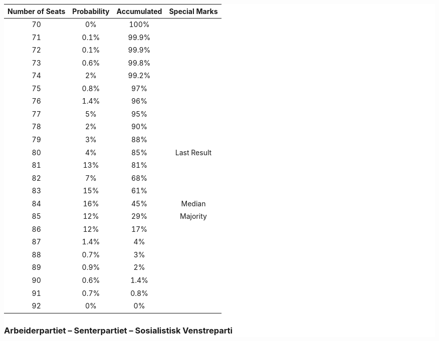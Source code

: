 | Number of Seats | Probability | Accumulated | Special Marks |
|:---------------:|:-----------:|:-----------:|:-------------:|
| 70 | 0% | 100% |  |
| 71 | 0.1% | 99.9% |  |
| 72 | 0.1% | 99.9% |  |
| 73 | 0.6% | 99.8% |  |
| 74 | 2% | 99.2% |  |
| 75 | 0.8% | 97% |  |
| 76 | 1.4% | 96% |  |
| 77 | 5% | 95% |  |
| 78 | 2% | 90% |  |
| 79 | 3% | 88% |  |
| 80 | 4% | 85% | Last Result |
| 81 | 13% | 81% |  |
| 82 | 7% | 68% |  |
| 83 | 15% | 61% |  |
| 84 | 16% | 45% | Median |
| 85 | 12% | 29% | Majority |
| 86 | 12% | 17% |  |
| 87 | 1.4% | 4% |  |
| 88 | 0.7% | 3% |  |
| 89 | 0.9% | 2% |  |
| 90 | 0.6% | 1.4% |  |
| 91 | 0.7% | 0.8% |  |
| 92 | 0% | 0% |  |

### Arbeiderpartiet – Senterpartiet – Sosialistisk Venstreparti
